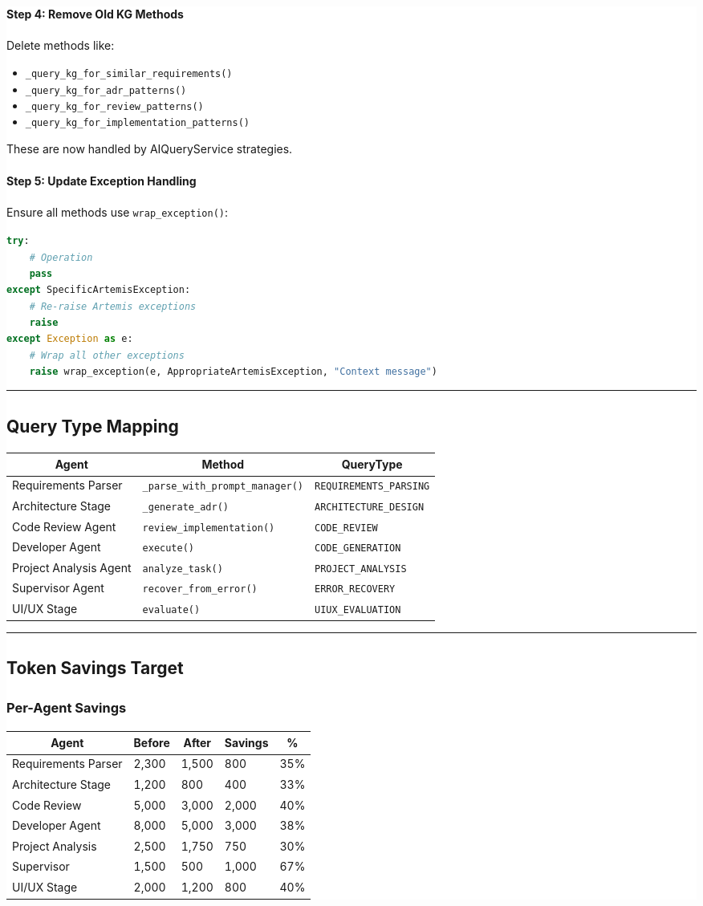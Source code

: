 ```python
```

#### Step 4: Remove Old KG Methods
Delete methods like:
- `_query_kg_for_similar_requirements()`
- `_query_kg_for_adr_patterns()`
- `_query_kg_for_review_patterns()`
- `_query_kg_for_implementation_patterns()`

These are now handled by AIQueryService strategies.

#### Step 5: Update Exception Handling
Ensure all methods use `wrap_exception()`:
```python
try:
    # Operation
    pass
except SpecificArtemisException:
    # Re-raise Artemis exceptions
    raise
except Exception as e:
    # Wrap all other exceptions
    raise wrap_exception(e, AppropriateArtemisException, "Context message")
```

---

## Query Type Mapping

| Agent | Method | QueryType |
|-------|--------|-----------|
| Requirements Parser | `_parse_with_prompt_manager()` | `REQUIREMENTS_PARSING` |
| Architecture Stage | `_generate_adr()` | `ARCHITECTURE_DESIGN` |
| Code Review Agent | `review_implementation()` | `CODE_REVIEW` |
| Developer Agent | `execute()` | `CODE_GENERATION` |
| Project Analysis Agent | `analyze_task()` | `PROJECT_ANALYSIS` |
| Supervisor Agent | `recover_from_error()` | `ERROR_RECOVERY` |
| UI/UX Stage | `evaluate()` | `UIUX_EVALUATION` |

---

## Token Savings Target

### Per-Agent Savings

| Agent | Before | After | Savings | % |
|-------|--------|-------|---------|---|
| Requirements Parser | 2,300 | 1,500 | 800 | 35% |
| Architecture Stage | 1,200 | 800 | 400 | 33% |
| Code Review | 5,000 | 3,000 | 2,000 | 40% |
| Developer Agent | 8,000 | 5,000 | 3,000 | 38% |
| Project Analysis | 2,500 | 1,750 | 750 | 30% |
| Supervisor | 1,500 | 500 | 1,000 | 67% |
| UI/UX Stage | 2,000 | 1,200 | 800 | 40% |
